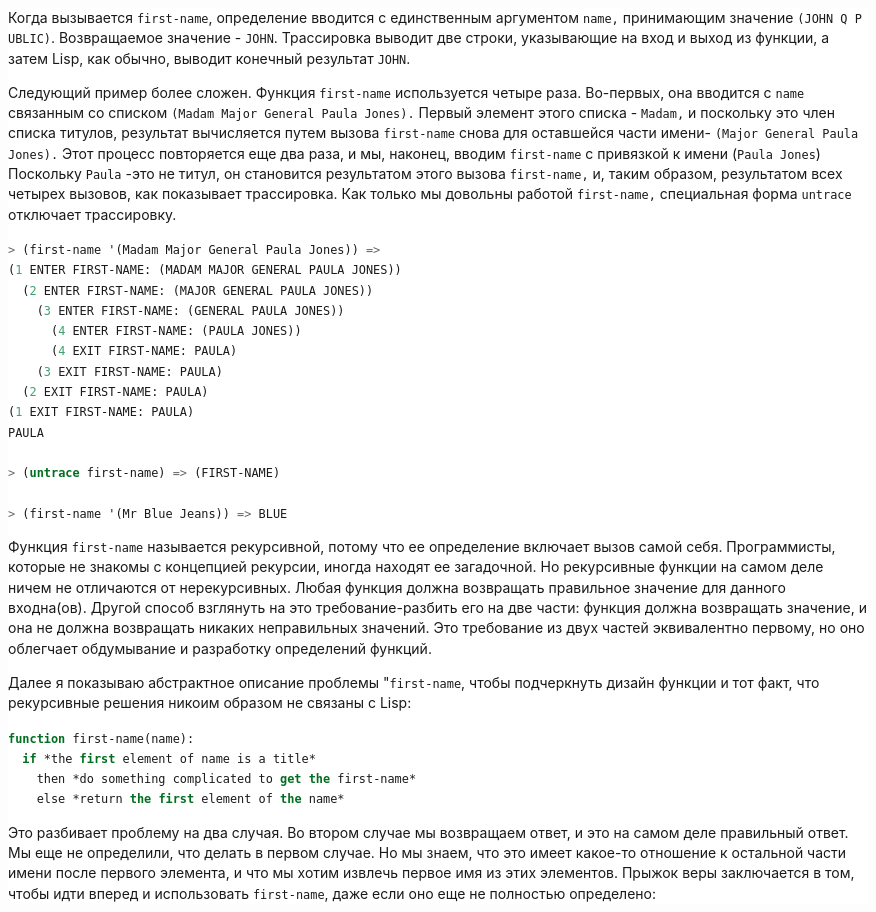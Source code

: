 Когда вызывается `first-name`, определение вводится с единственным аргументом `name,` принимающим значение `(JOHN Q PUBLIC)`.
Возвращаемое значение - `JOHN`.
Трассировка выводит две строки, указывающие на вход и выход из функции, а затем Lisp, как обычно, выводит конечный результат `JOHN`.

Следующий пример более сложен.
Функция `first-name` используется четыре раза.
Во-первых, она вводится с `name` связанным со списком `(Madam Major General Paula Jones).`
Первый элемент этого списка - `Madam,` и поскольку это член списка титулов, результат вычисляется путем вызова  `first-name` снова для оставшейся части имени- `(Major General Paula Jones).`
Этот процесс повторяется еще два раза, и мы, наконец, вводим `first-name` с привязкой к имени (`Paula Jones`)
Поскольку `Paula` -это не титул, он становится результатом этого вызова `first-name,` и, таким образом, результатом всех четырех вызовов, как показывает трассировка.
Как только мы довольны работой `first-name,` специальная форма `untrace` отключает трассировку.

```lisp
> (first-name '(Madam Major General Paula Jones)) =>
(1 ENTER FIRST-NAME: (MADAM MAJOR GENERAL PAULA JONES))
  (2 ENTER FIRST-NAME: (MAJOR GENERAL PAULA JONES))
    (3 ENTER FIRST-NAME: (GENERAL PAULA JONES))
      (4 ENTER FIRST-NAME: (PAULA JONES))
      (4 EXIT FIRST-NAME: PAULA)
    (3 EXIT FIRST-NAME: PAULA)
  (2 EXIT FIRST-NAME: PAULA)
(1 EXIT FIRST-NAME: PAULA)
PAULA

> (untrace first-name) => (FIRST-NAME)

> (first-name '(Mr Blue Jeans)) => BLUE
```

Функция `first-name` называется рекурсивной, потому что ее определение включает вызов самой себя.
Программисты, которые не знакомы с концепцией рекурсии, иногда находят ее загадочной.
Но рекурсивные функции на самом деле ничем не отличаются от нерекурсивных.
Любая функция должна возвращать правильное значение для данного входна(ов).
Другой способ взглянуть на это требование-разбить его на две части: функция должна возвращать значение, и она не должна возвращать никаких неправильных значений.
Это требование из двух частей эквивалентно первому, но оно облегчает обдумывание и разработку определений функций.

Далее я показываю абстрактное описание проблемы "`first-name`, чтобы подчеркнуть дизайн функции и тот факт, что рекурсивные решения никоим образом не связаны с Lisp:

```lisp
function first-name(name):
  if *the first element of name is a title*
    then *do something complicated to get the first-name*
    else *return the first element of the name*
```

Это разбивает проблему на два случая.
Во втором случае мы возвращаем ответ, и это на самом деле правильный ответ.
Мы еще не определили, что делать в первом случае.
Но мы знаем, что это имеет какое-то отношение к остальной части имени после первого элемента, и что мы хотим извлечь первое имя из этих элементов.
Прыжок веры заключается в том, чтобы идти вперед и использовать `first-name`, даже если оно еще не полностью определено:
